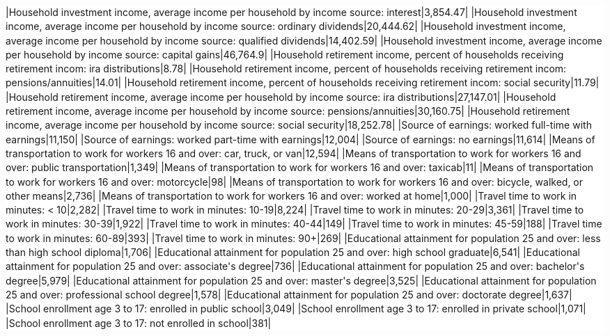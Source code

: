 |Household investment income, average income per household by income source: interest|3,854.47|
|Household investment income, average income per household by income source: ordinary dividends|20,444.62|
|Household investment income, average income per household by income source: qualified dividends|14,402.59|
|Household investment income, average income per household by income source: capital gains|46,764.9|
|Household retirement income, percent of households receiving retirement incom: ira distributions|8.78|
|Household retirement income, percent of households receiving retirement incom: pensions/annuities|14.01|
|Household retirement income, percent of households receiving retirement incom: social security|11.79|
|Household retirement income, average income per household by income source: ira distributions|27,147.01|
|Household retirement income, average income per household by income source: pensions/annuities|30,160.75|
|Household retirement income, average income per household by income source: social security|18,252.78|
|Source of earnings: worked full-time with earnings|11,150|
|Source of earnings: worked part-time with earnings|12,004|
|Source of earnings: no earnings|11,614|
|Means of transportation to work for workers 16 and over: car, truck, or van|12,594|
|Means of transportation to work for workers 16 and over: public transportation|1,349|
|Means of transportation to work for workers 16 and over: taxicab|11|
|Means of transportation to work for workers 16 and over: motorcycle|98|
|Means of transportation to work for workers 16 and over: bicycle, walked, or other means|2,736|
|Means of transportation to work for workers 16 and over: worked at home|1,000|
|Travel time to work in minutes: < 10|2,282|
|Travel time to work in minutes: 10-19|8,224|
|Travel time to work in minutes: 20-29|3,361|
|Travel time to work in minutes: 30-39|1,922|
|Travel time to work in minutes: 40-44|149|
|Travel time to work in minutes: 45-59|188|
|Travel time to work in minutes: 60-89|393|
|Travel time to work in minutes: 90+|269|
|Educational attainment for population 25 and over: less than high school diploma|1,706|
|Educational attainment for population 25 and over: high school graduate|6,541|
|Educational attainment for population 25 and over: associate's degree|736|
|Educational attainment for population 25 and over: bachelor's degree|5,979|
|Educational attainment for population 25 and over: master's degree|3,525|
|Educational attainment for population 25 and over: professional school degree|1,578|
|Educational attainment for population 25 and over: doctorate degree|1,637|
|School enrollment age 3 to 17: enrolled in public school|3,049|
|School enrollment age 3 to 17: enrolled in private school|1,071|
|School enrollment age 3 to 17: not enrolled in school|381|
